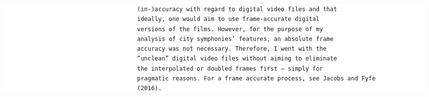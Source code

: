                                           (in‑)accuracy with regard to digital video files and that
                                          ideally, one would aim to use frame-accurate digital
                                          versions of the films. However, for the purpose of my
                                          analysis of city symphonies’ features, an absolute frame
                                          accuracy was not necessary. Therefore, I went with the
                                          “unclean” digital video files without aiming to eliminate
                                          the interpolated or doubled frames first – simply for
                                          pragmatic reasons. For a frame accurate process, see Jacobs and Fyfe
                                          (2016).
[^16]: This double focus was also related to
                                          a further research sub-question: if the city symphony can
                                          be considered as a film genre or a film cycle. I
                                          approached this issue by using Altman’s semantic/syntactic
                                          approach to film genre (1984) as a heuristic tool for the
                                          analysis, which resulted in a split of the analysis and
                                          city symphony features into visual motifs (the city
                                          symphony semantics) and structural patterns (the city
                                          symphony syntax).
[^17]: In the analysis scheme, this is
                                          represented by the orange double arrows (see Figure
                                          3).
[^18]: In fact, the more
                                                detailed the level of annotating, the more difficult
                                                it becomes to identify greater motifs. In this
                                                regard, elements such as cars, trams, taxis and
                                                trains can be combined under the common denominator
                                                of modern means of transportation.
[^19]: Moreover, the combination of
                                                the tier imagery/visual shot elements with
                                                other tiers, especially the row on shot distances,
                                                gives indications about the role of visual elements
                                                in the picture. Further aspects include shot length,
                                                position in the entire film, within a specific
                                                sequence etc.
[^20]:  More precisely, this tab-delimited
                                                  text export option allows to select specific
                                                tiers and present them in the resulting text file in
                                                separate columns per tier, including (if selected)
                                                columns for start time, end time and duration of
                                                segments or shots. The data and columns can easily
                                                be transferred into Excel spreadsheets by copying
                                                and pasting.
[^21]:  See http://www.cinemetrics.lv/index.php (last
                                                consulted on February 6th 2017). On the Cinemetrics
                                                tool and method, see also Heftberger (2016)
                                                and Olesen
                                                (2017).
[^22]: Apart from the
                                                analysis tool, the Cinemetrics website actually also
                                                provides a growing database of films measured and
                                                analyzed with the Cinemetrics software by scholars
                                                all over the world. This database comprises shot
                                                length analyses of Man with a
                                                  Movie Camera and Berlin. However, to guarantee
                                                comparability and accuracy, I used the data from all
                                                your films compiled in ELAN.
[^23]: At
                                                least, this is the case in version 4.9.4. for Mac OS
                                                X.
[^24]: He speaks
                                                about the visual correlation of
                                                  shots,the visual
                                                  interval and movement between shots that is montage.
                                                In fact, later he refers to the montage battle.
[^25]: Manovich developed the plug-in
                                                ImageMontage and the software extension ImagePlot
                                                for the open-source scientific visualization
                                                software ImageJ, which was originally introduced by
                                                the National Institute of Mental Health in the US.
                                                Following Olesen it advanced
                                                  the combination of modern computation techniques
                                                  with microscopy and gained widespread success in a

[^1]: For a comprehensive survey of interwar city
[^2]: This
[^3]: They
[^4]: Manovich (2013) also did
[^5]: This happens, among
[^6]: I made use of ELAN 4.9.4. for Mac OS X. For
[^7]: In
[^8]: For the individual tools, see http://www.anvil-software.org/, https://www.advene.org/, and https://www.iri.centrepompidou.fr/outils/lignes-de-temps/
[^9]: This depends on the zoom
[^10]: This is also an
[^11]:  I used the option of
[^12]: I also looked into camera angles, shot
[^13]: Shot is understood here as the
[^14]: Shot
[^15]: The digital video files used for the
[^26]: Normally the tenth frame was selected to
[^27]: With one second
[^28]: The strong focus on the canon films
[^29]: Moreover, by arriving at a list of visual motifs and
[^30]:  For a complete overview and extensive discussion
[^31]:  When discussing the revealing
[^32]: Berlin, Man with a
[^33]: Georges Lacombe even uses waste, waste
[^34]: I identified these
[^35]:  These texts
[^36]: This
[^37]: More precisely, he opposes Manhatta and the American film
[^38]:  This becomes
[^39]: Interestingly
[^40]: The prologue of Rien
[^41]: In Berlin buildings receive a definition and
[^42]: Nevertheless, even though Ruttmann,
[^43]: Moreover, there
[^44]: Of
[^45]: Montage forms such as
[^46]: We can find those vertical and horizontal city
[^47]: The city is spatially
[^48]:  There are rides through the city especially in
[^49]: In this
[^50]: Berlin, Man with a Movie Camera, Rien que les Heures and Manhatta show this linear
[^51]: Manhatta is an exception as it does not
[^52]: Of course, this also
[^53]: Indeed, while film itself as a time-based
[^54]: In addition, there are also
[^55]: Manovich, in fact also points toward the
[^56]: The fortunate encounters with other scholars from
[^57]: There are further
[^58]: I refer here
[^59]: No doubt, an automatic shot
[^61]: I am very grateful to [reviewer 1] for the